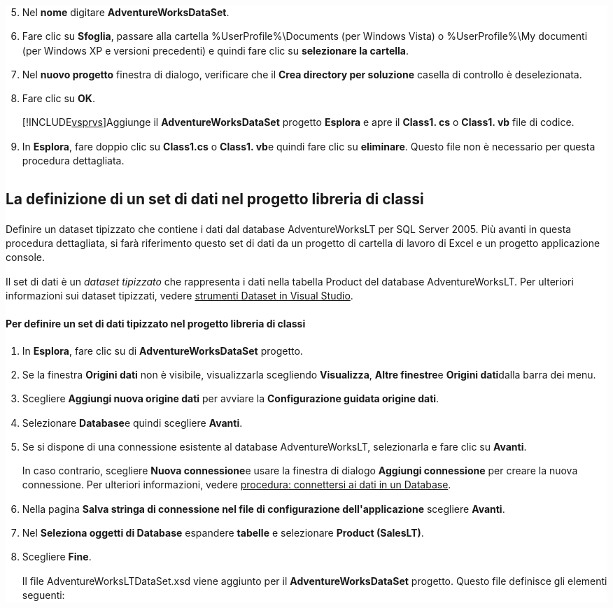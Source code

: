 5.  Nel **nome** digitare **AdventureWorksDataSet**.  
  
6.  Fare clic su **Sfoglia**, passare alla cartella %UserProfile%\Documents (per Windows Vista) o %UserProfile%\My documenti (per Windows XP e versioni precedenti) e quindi fare clic su **selezionare la cartella**.  
  
7.  Nel **nuovo progetto** finestra di dialogo, verificare che il **Crea directory per soluzione** casella di controllo è deselezionata.  
  
8.  Fare clic su **OK**.  
  
     [!INCLUDE[vsprvs](../sharepoint/includes/vsprvs-md.md)]Aggiunge il **AdventureWorksDataSet** progetto **Esplora** e apre il **Class1. cs** o **Class1. vb** file di codice.  
  
9. In **Esplora**, fare doppio clic su **Class1.cs** o **Class1. vb**e quindi fare clic su **eliminare**. Questo file non è necessario per questa procedura dettagliata.  
  
## <a name="defining-a-dataset-in-the-class-library-project"></a>La definizione di un set di dati nel progetto libreria di classi  
 Definire un dataset tipizzato che contiene i dati dal database AdventureWorksLT per SQL Server 2005. Più avanti in questa procedura dettagliata, si farà riferimento questo set di dati da un progetto di cartella di lavoro di Excel e un progetto applicazione console.  
  
 Il set di dati è un *dataset tipizzato* che rappresenta i dati nella tabella Product del database AdventureWorksLT. Per ulteriori informazioni sui dataset tipizzati, vedere [strumenti Dataset in Visual Studio](/visualstudio/data-tools/dataset-tools-in-visual-studio).  
  
#### <a name="to-define-a-typed-dataset-in-the-class-library-project"></a>Per definire un set di dati tipizzato nel progetto libreria di classi  
  
1.  In **Esplora**, fare clic su di **AdventureWorksDataSet** progetto.  
  
2.  Se la finestra **Origini dati** non è visibile, visualizzarla scegliendo **Visualizza**, **Altre finestre**e **Origini dati**dalla barra dei menu.  
  
3.  Scegliere **Aggiungi nuova origine dati** per avviare la **Configurazione guidata origine dati**.  
  
4.  Selezionare **Database**e quindi scegliere **Avanti**.  
  
5.  Se si dispone di una connessione esistente al database AdventureWorksLT, selezionarla e fare clic su **Avanti**.  
  
     In caso contrario, scegliere **Nuova connessione**e usare la finestra di dialogo **Aggiungi connessione** per creare la nuova connessione. Per ulteriori informazioni, vedere [procedura: connettersi ai dati in un Database](../vsto/walkthrough-inserting-data-into-a-workbook-on-a-server.md).  
  
6.  Nella pagina **Salva stringa di connessione nel file di configurazione dell'applicazione** scegliere **Avanti**.  
  
7.  Nel **Seleziona oggetti di Database** espandere **tabelle** e selezionare **Product (SalesLT)**.  
  
8.  Scegliere **Fine**.  
  
     Il file AdventureWorksLTDataSet.xsd viene aggiunto per il **AdventureWorksDataSet** progetto. Questo file definisce gli elementi seguenti:  
  